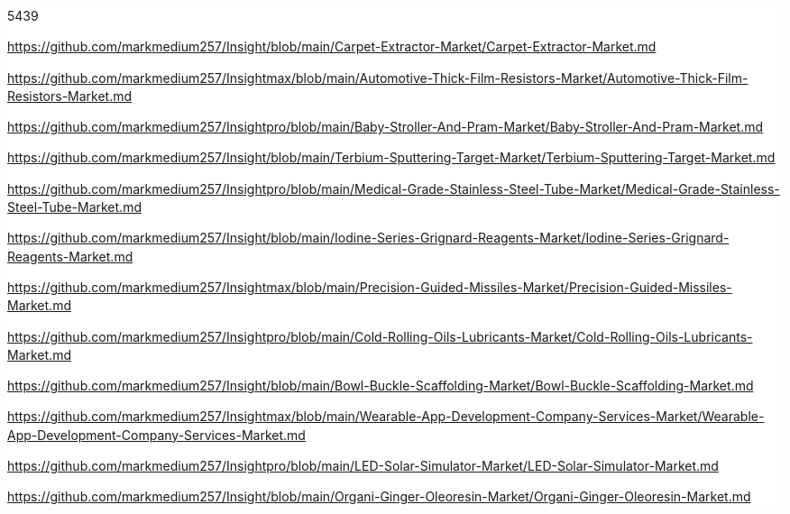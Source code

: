 5439</p><p><a href="https://github.com/markmedium257/Insight/blob/main/Carpet-Extractor-Market/Carpet-Extractor-Market.md">https://github.com/markmedium257/Insight/blob/main/Carpet-Extractor-Market/Carpet-Extractor-Market.md</a></p><p><a href="https://github.com/markmedium257/Insightmax/blob/main/Automotive-Thick-Film-Resistors-Market/Automotive-Thick-Film-Resistors-Market.md">https://github.com/markmedium257/Insightmax/blob/main/Automotive-Thick-Film-Resistors-Market/Automotive-Thick-Film-Resistors-Market.md</a></p><p><a href="https://github.com/markmedium257/Insightpro/blob/main/Baby-Stroller-And-Pram-Market/Baby-Stroller-And-Pram-Market.md">https://github.com/markmedium257/Insightpro/blob/main/Baby-Stroller-And-Pram-Market/Baby-Stroller-And-Pram-Market.md</a></p><p><a href="https://github.com/markmedium257/Insight/blob/main/Terbium-Sputtering-Target-Market/Terbium-Sputtering-Target-Market.md">https://github.com/markmedium257/Insight/blob/main/Terbium-Sputtering-Target-Market/Terbium-Sputtering-Target-Market.md</a></p><p><a href="https://github.com/markmedium257/Insightpro/blob/main/Medical-Grade-Stainless-Steel-Tube-Market/Medical-Grade-Stainless-Steel-Tube-Market.md">https://github.com/markmedium257/Insightpro/blob/main/Medical-Grade-Stainless-Steel-Tube-Market/Medical-Grade-Stainless-Steel-Tube-Market.md</a></p><p><a href="https://github.com/markmedium257/Insight/blob/main/Iodine-Series-Grignard-Reagents-Market/Iodine-Series-Grignard-Reagents-Market.md">https://github.com/markmedium257/Insight/blob/main/Iodine-Series-Grignard-Reagents-Market/Iodine-Series-Grignard-Reagents-Market.md</a></p><p><a href="https://github.com/markmedium257/Insightmax/blob/main/Precision-Guided-Missiles-Market/Precision-Guided-Missiles-Market.md">https://github.com/markmedium257/Insightmax/blob/main/Precision-Guided-Missiles-Market/Precision-Guided-Missiles-Market.md</a></p><p><a href="https://github.com/markmedium257/Insightpro/blob/main/Cold-Rolling-Oils-Lubricants-Market/Cold-Rolling-Oils-Lubricants-Market.md">https://github.com/markmedium257/Insightpro/blob/main/Cold-Rolling-Oils-Lubricants-Market/Cold-Rolling-Oils-Lubricants-Market.md</a></p><p><a href="https://github.com/markmedium257/Insight/blob/main/Bowl-Buckle-Scaffolding-Market/Bowl-Buckle-Scaffolding-Market.md">https://github.com/markmedium257/Insight/blob/main/Bowl-Buckle-Scaffolding-Market/Bowl-Buckle-Scaffolding-Market.md</a></p><p><a href="https://github.com/markmedium257/Insightmax/blob/main/Wearable-App-Development-Company-Services-Market/Wearable-App-Development-Company-Services-Market.md">https://github.com/markmedium257/Insightmax/blob/main/Wearable-App-Development-Company-Services-Market/Wearable-App-Development-Company-Services-Market.md</a></p><p><a href="https://github.com/markmedium257/Insightpro/blob/main/LED-Solar-Simulator-Market/LED-Solar-Simulator-Market.md">https://github.com/markmedium257/Insightpro/blob/main/LED-Solar-Simulator-Market/LED-Solar-Simulator-Market.md</a></p><p><a href="https://github.com/markmedium257/Insight/blob/main/Organi-Ginger-Oleoresin-Market/Organi-Ginger-Oleoresin-Market.md">https://github.com/markmedium257/Insight/blob/main/Organi-Ginger-Oleoresin-Market/Organi-Ginger-Oleoresin-Market.md</a></p>
